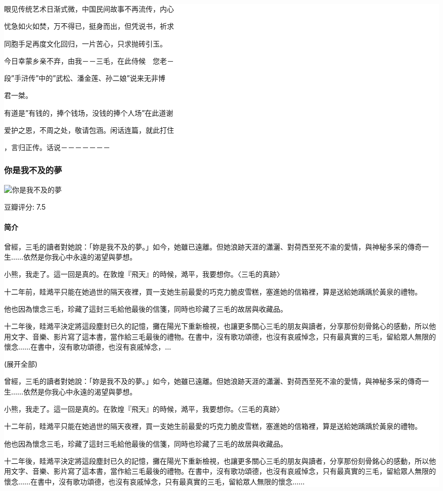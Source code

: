 眼见传统艺术日渐式微，中国民间故事不再流传，内心

忧急如火如焚，万不得已，挺身而出，但凭说书，祈求

同胞手足再度文化回归，一片苦心，只求抛砖引玉。

今日幸蒙乡亲不弃，由我－－三毛，在此侍候　您老－

段”手浒传”中的”武松、潘金莲、孙二娘”说来无非博

君一桀。

有道是”有钱的，捧个钱场，没钱的捧个人场”在此道谢

爱护之恩，不周之处，敬请包涵。闲话连篇，就此打住

，言归正传。话说－－－－－－－



### 你是我不及的夢

![你是我不及的夢](https://img3.doubanio.com/view/subject/l/public/s1646934.jpg)

豆瓣评分: 7.5

#### 简介

曾經，三毛的讀者對她說：「妳是我不及的夢。」如今，她雖已遠離。但她浪跡天涯的瀟灑、對荷西至死不渝的愛情，與神秘多采的傳奇一生……依然是你我心中永遠的渴望與夢想。



小熊，我走了。這一回是真的。在敦煌『飛天』的時候，澔平，我要想你。〈三毛的真跡〉



十二年前，眭澔平只能在她過世的隔天夜裡，買一支她生前最愛的巧克力脆皮雪糕，塞進她的信箱裡，算是送給她踽踽於黃泉的禮物。



他也因為懷念三毛，珍藏了這封三毛給他最後的信箋，同時也珍藏了三毛的故居與收藏品。



十二年後，眭澔平決定將這段塵封已久的記憶，攤在陽光下重新檢視，也讓更多關心三毛的朋友與讀者，分享那份刻骨銘心的感動，所以他用文字、音樂、影片寫了這本書，當作給三毛最後的禮物。在書中，沒有歌功頌德，也沒有哀戚悼念，只有最真實的三毛，留給眾人無限的懷念……在書中，沒有歌功頌德，也沒有哀戚悼念，...

(展开全部)

曾經，三毛的讀者對她說：「妳是我不及的夢。」如今，她雖已遠離。但她浪跡天涯的瀟灑、對荷西至死不渝的愛情，與神秘多采的傳奇一生……依然是你我心中永遠的渴望與夢想。



小熊，我走了。這一回是真的。在敦煌『飛天』的時候，澔平，我要想你。〈三毛的真跡〉



十二年前，眭澔平只能在她過世的隔天夜裡，買一支她生前最愛的巧克力脆皮雪糕，塞進她的信箱裡，算是送給她踽踽於黃泉的禮物。



他也因為懷念三毛，珍藏了這封三毛給他最後的信箋，同時也珍藏了三毛的故居與收藏品。



十二年後，眭澔平決定將這段塵封已久的記憶，攤在陽光下重新檢視，也讓更多關心三毛的朋友與讀者，分享那份刻骨銘心的感動，所以他用文字、音樂、影片寫了這本書，當作給三毛最後的禮物。在書中，沒有歌功頌德，也沒有哀戚悼念，只有最真實的三毛，留給眾人無限的懷念……在書中，沒有歌功頌德，也沒有哀戚悼念，只有最真實的三毛，留給眾人無限的懷念……
